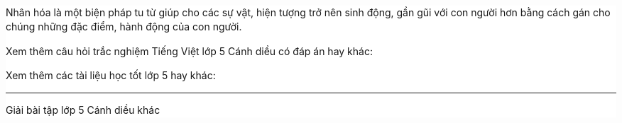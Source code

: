 Nhân hóa là một biện pháp tu từ giúp cho các sự vật, hiện tượng trở nên sinh động, gần gũi với con người hơn bằng cách gán cho chúng những đặc điểm, hành động của con người.

Xem thêm câu hỏi trắc nghiệm Tiếng Việt lớp 5 Cánh diều có đáp án hay khác:

Xem thêm các tài liệu học tốt lớp 5 hay khác:

* * *

Giải bài tập lớp 5 Cánh diều khác
